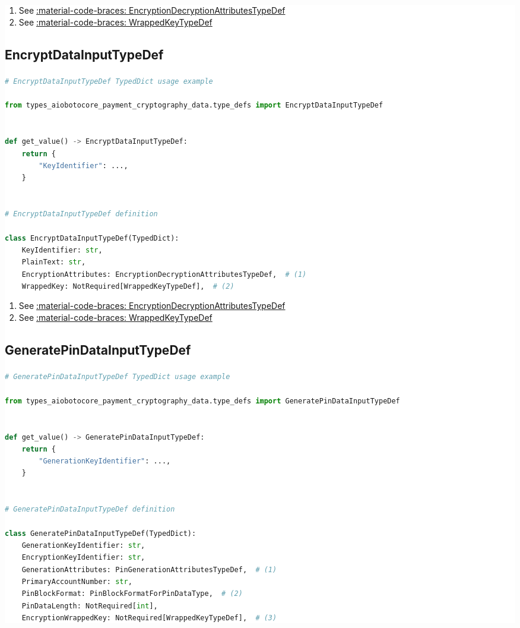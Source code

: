 1. See [:material-code-braces: EncryptionDecryptionAttributesTypeDef](./type_defs.md#encryptiondecryptionattributestypedef)
2. See [:material-code-braces: WrappedKeyTypeDef](./type_defs.md#wrappedkeytypedef)

## EncryptDataInputTypeDef

```python
# EncryptDataInputTypeDef TypedDict usage example

from types_aiobotocore_payment_cryptography_data.type_defs import EncryptDataInputTypeDef


def get_value() -> EncryptDataInputTypeDef:
    return {
        "KeyIdentifier": ...,
    }


# EncryptDataInputTypeDef definition

class EncryptDataInputTypeDef(TypedDict):
    KeyIdentifier: str,
    PlainText: str,
    EncryptionAttributes: EncryptionDecryptionAttributesTypeDef,  # (1)
    WrappedKey: NotRequired[WrappedKeyTypeDef],  # (2)
```

1. See [:material-code-braces: EncryptionDecryptionAttributesTypeDef](./type_defs.md#encryptiondecryptionattributestypedef)
2. See [:material-code-braces: WrappedKeyTypeDef](./type_defs.md#wrappedkeytypedef)

## GeneratePinDataInputTypeDef

```python
# GeneratePinDataInputTypeDef TypedDict usage example

from types_aiobotocore_payment_cryptography_data.type_defs import GeneratePinDataInputTypeDef


def get_value() -> GeneratePinDataInputTypeDef:
    return {
        "GenerationKeyIdentifier": ...,
    }


# GeneratePinDataInputTypeDef definition

class GeneratePinDataInputTypeDef(TypedDict):
    GenerationKeyIdentifier: str,
    EncryptionKeyIdentifier: str,
    GenerationAttributes: PinGenerationAttributesTypeDef,  # (1)
    PrimaryAccountNumber: str,
    PinBlockFormat: PinBlockFormatForPinDataType,  # (2)
    PinDataLength: NotRequired[int],
    EncryptionWrappedKey: NotRequired[WrappedKeyTypeDef],  # (3)
```
